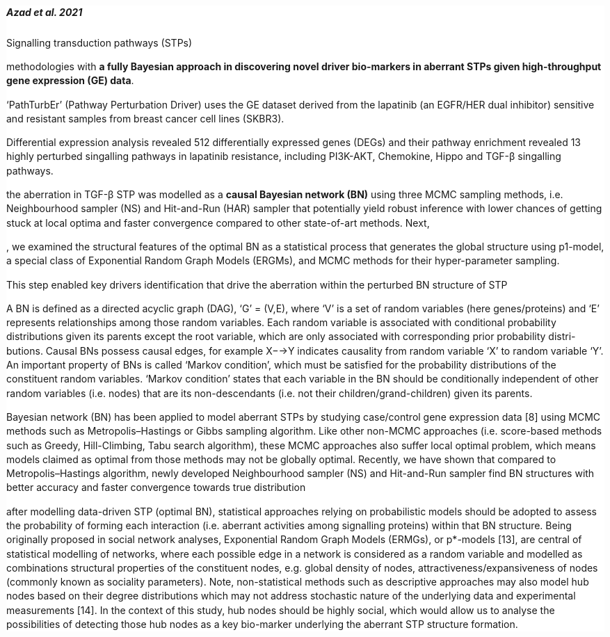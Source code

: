 



##### Azad et al. 2021

Signalling transduction pathways (STPs) 

methodologies with **a fully Bayesian approach in discovering novel driver bio-markers in aberrant STPs given high-throughput gene expression (GE) data**.

‘PathTurbEr’ (Pathway Perturbation Driver) uses the GE dataset derived from the lapatinib (an EGFR/HER dual inhibitor) sensitive and resistant samples from breast cancer cell lines (SKBR3).

Differential expression analysis revealed 512 differentially expressed genes (DEGs) and their pathway enrichment revealed 13 highly perturbed singalling pathways in lapatinib resistance, including PI3K-AKT, Chemokine, Hippo and TGF-β singalling pathways.

the aberration in TGF-β STP was modelled as a **causal Bayesian network (BN)** using three MCMC sampling methods, i.e. Neighbourhood sampler (NS) and Hit-and-Run (HAR) sampler that potentially yield robust inference with lower chances of getting stuck at local optima and faster convergence compared to other state-of-art methods. Next,

, we examined the structural features of the optimal BN as a statistical process that generates the global structure using p1-model, a special class of Exponential Random Graph Models (ERGMs), and MCMC methods for their hyper-parameter sampling.

This step enabled key drivers identification that drive the aberration within the perturbed BN structure of STP

A BN is defined as a directed acyclic graph (DAG), ‘G’ = (V,E),
where ‘V’ is a set of random variables (here genes/proteins) and ‘E’ represents relationships among those random variables. Each random variable is associated with conditional probability distributions given its parents except the root variable, which are only associated with corresponding prior probability distri- butions. Causal BNs possess causal edges, for example X−→Y
indicates causality from random variable ‘X’ to random variable ‘Y’. An important property of BNs is called ‘Markov condition’, which must be satisfied for the probability distributions of the constituent random variables. ‘Markov condition’ states that each variable in the BN should be conditionally independent of other random variables (i.e. nodes) that are its non-descendants (i.e. not their children/grand-children) given its parents.



Bayesian network (BN) has been applied to model
aberrant STPs by studying case/control gene expression data [8] using MCMC methods such as Metropolis–Hastings or Gibbs sampling algorithm. Like other non-MCMC approaches (i.e. score-based methods such as Greedy, Hill-Climbing, Tabu search algorithm), these MCMC approaches also suffer local optimal problem, which means models claimed as optimal from those methods may not be globally optimal. Recently, we have shown that compared to Metropolis–Hastings algorithm, newly developed Neighbourhood sampler (NS) and Hit-and-Run sampler find BN structures with better accuracy and faster convergence towards true distribution



after modelling data-driven STP (optimal BN), statistical approaches relying on probabilistic models should be adopted to assess the probability of forming each interaction (i.e. aberrant activities among signalling proteins) within that BN structure. Being originally proposed in social network analyses, Exponential Random Graph Models (ERMGs), or p*-models [13], are central of statistical modelling of networks, where each possible edge in a network is considered as a random variable and modelled as combinations structural properties of the constituent nodes, e.g. global density of nodes, attractiveness/expansiveness of nodes (commonly known as sociality parameters). Note, non-statistical methods such as descriptive approaches may also model hub nodes based on their degree distributions which may not address stochastic nature of the underlying data and experimental measurements [14]. In the context of this study, hub nodes should be highly social, which would allow us to analyse the possibilities of detecting those hub nodes as a key bio-marker underlying the aberrant STP structure formation.
